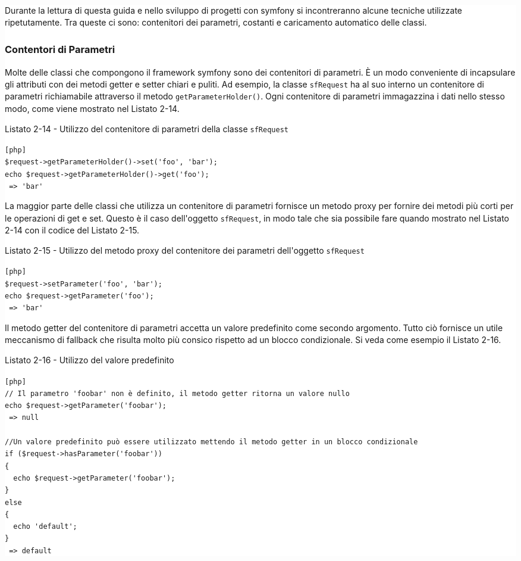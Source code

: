 Durante la lettura di questa guida e nello sviluppo di progetti con symfony si incontreranno alcune tecniche utilizzate ripetutamente.
Tra queste ci sono: contenitori dei parametri, costanti e caricamento automatico delle classi.

### Contentori di Parametri

Molte delle classi che compongono il framework symfony sono dei contenitori di parametri. 
È un modo conveniente di incapsulare gli attributi con dei metodi getter e setter chiari e puliti.
Ad esempio, la classe `sfRequest` ha al suo interno un contenitore di parametri richiamabile attraverso il metodo `getParameterHolder()`.
Ogni contenitore di parametri immagazzina i dati nello stesso modo, come viene mostrato nel Listato 2-14.

Listato 2-14 - Utilizzo del contenitore di parametri della classe `sfRequest`

    [php]
    $request->getParameterHolder()->set('foo', 'bar');
    echo $request->getParameterHolder()->get('foo');
     => 'bar'

La maggior parte delle classi che utilizza un contenitore di parametri fornisce un metodo proxy per fornire dei metodi 
più corti per le operazioni di get e set.
Questo è il caso dell'oggetto `sfRequest`, in modo tale che sia possibile fare quando mostrato nel Listato 2-14 con il codice del Listato 2-15.

Listato 2-15 - Utilizzo del metodo proxy del contenitore dei parametri dell'oggetto `sfRequest`

    [php]
    $request->setParameter('foo', 'bar');
    echo $request->getParameter('foo');
     => 'bar'

Il metodo getter del contenitore di parametri accetta un valore predefinito come secondo argomento.
Tutto ciò fornisce un utile meccanismo di fallback che risulta molto più consico rispetto ad un blocco condizionale.
Si veda come esempio il Listato 2-16.

Listato 2-16 - Utilizzo del valore predefinito 

    [php]
    // Il parametro 'foobar' non è definito, il metodo getter ritorna un valore nullo
    echo $request->getParameter('foobar');
     => null

    //Un valore predefinito può essere utilizzato mettendo il metodo getter in un blocco condizionale
    if ($request->hasParameter('foobar'))
    {
      echo $request->getParameter('foobar');
    }
    else
    {
      echo 'default';
    }
     => default
